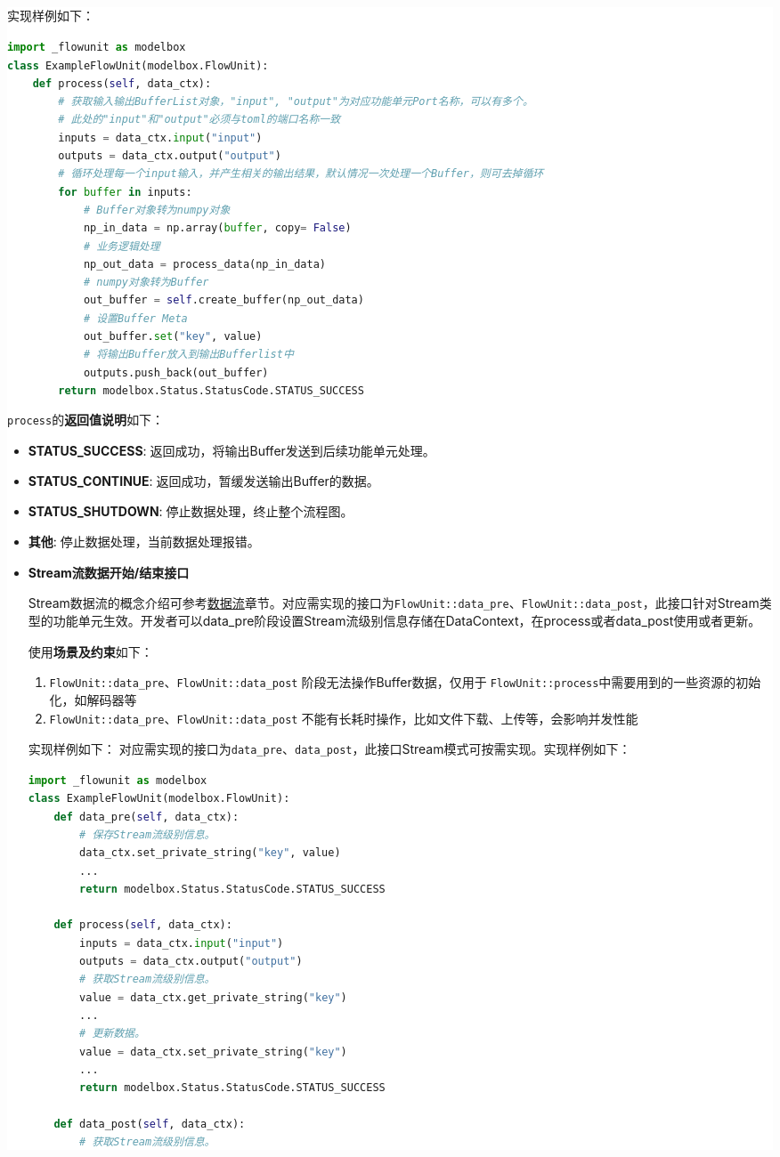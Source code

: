   实现样例如下：

  ```python
  import _flowunit as modelbox
  class ExampleFlowUnit(modelbox.FlowUnit):
      def process(self, data_ctx):
          # 获取输入输出BufferList对象，"input", "output"为对应功能单元Port名称，可以有多个。
          # 此处的"input"和"output"必须与toml的端口名称一致
          inputs = data_ctx.input("input")
          outputs = data_ctx.output("output")
          # 循环处理每一个input输入，并产生相关的输出结果，默认情况一次处理一个Buffer，则可去掉循环
          for buffer in inputs:
              # Buffer对象转为numpy对象
              np_in_data = np.array(buffer, copy= False)
              # 业务逻辑处理
              np_out_data = process_data(np_in_data)
              # numpy对象转为Buffer
              out_buffer = self.create_buffer(np_out_data)
              # 设置Buffer Meta
              out_buffer.set("key", value)
              # 将输出Buffer放入到输出Bufferlist中
              outputs.push_back(out_buffer)
          return modelbox.Status.StatusCode.STATUS_SUCCESS
  ```

  `process`的**返回值说明**如下：
  * **STATUS_SUCCESS**: 返回成功，将输出Buffer发送到后续功能单元处理。
  * **STATUS_CONTINUE**: 返回成功，暂缓发送输出Buffer的数据。
  * **STATUS_SHUTDOWN**: 停止数据处理，终止整个流程图。
  * **其他**: 停止数据处理，当前数据处理报错。

* **Stream流数据开始/结束接口**

  Stream数据流的概念介绍可参考[数据流](../../../basic-conception/stream.md)章节。对应需实现的接口为`FlowUnit::data_pre`、`FlowUnit::data_post`，此接口针对Stream类型的功能单元生效。开发者可以data_pre阶段设置Stream流级别信息存储在DataContext，在process或者data_post使用或者更新。

  使用**场景及约束**如下：
  1. `FlowUnit::data_pre`、`FlowUnit::data_post` 阶段无法操作Buffer数据，仅用于 `FlowUnit::process`中需要用到的一些资源的初始化，如解码器等  
  1. `FlowUnit::data_pre`、`FlowUnit::data_post` 不能有长耗时操作，比如文件下载、上传等，会影响并发性能

  实现样例如下：
  对应需实现的接口为`data_pre`、`data_post`，此接口Stream模式可按需实现。实现样例如下：

  ```python
  import _flowunit as modelbox
  class ExampleFlowUnit(modelbox.FlowUnit):
      def data_pre(self, data_ctx):
          # 保存Stream流级别信息。
          data_ctx.set_private_string("key", value)
          ...
          return modelbox.Status.StatusCode.STATUS_SUCCESS

      def process(self, data_ctx):
          inputs = data_ctx.input("input")
          outputs = data_ctx.output("output")
          # 获取Stream流级别信息。
          value = data_ctx.get_private_string("key")
          ...
          # 更新数据。
          value = data_ctx.set_private_string("key")
          ...
          return modelbox.Status.StatusCode.STATUS_SUCCESS

      def data_post(self, data_ctx):
          # 获取Stream流级别信息。
  ```